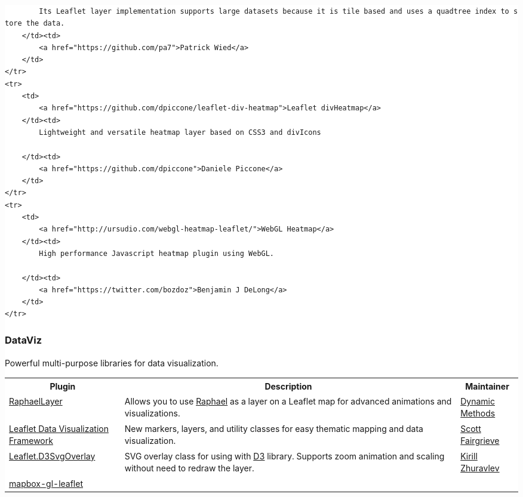 			Its Leaflet layer implementation supports large datasets because it is tile based and uses a quadtree index to store the data.
		</td><td>
			<a href="https://github.com/pa7">Patrick Wied</a>
		</td>
	</tr>
	<tr>
		<td>
			<a href="https://github.com/dpiccone/leaflet-div-heatmap">Leaflet divHeatmap</a>
		</td><td>
			Lightweight and versatile heatmap layer based on CSS3 and divIcons

		</td><td>
			<a href="https://github.com/dpiccone">Daniele Piccone</a>
		</td>
	</tr>
	<tr>
		<td>
			<a href="http://ursudio.com/webgl-heatmap-leaflet/">WebGL Heatmap</a>
		</td><td>
			High performance Javascript heatmap plugin using WebGL.

		</td><td>
			<a href="https://twitter.com/bozdoz">Benjamin J DeLong</a>
		</td>
	</tr>
</table>


### DataViz

Powerful multi-purpose libraries for data visualization.

<table class="plugins"><tr><th>Plugin</th><th>Description</th><th>Maintainer</th></tr>
	<tr>
		<td>
			<a href="http://dynmeth.github.com/RaphaelLayer/">RaphaelLayer</a>
		</td><td>
			Allows you to use <a href="http://raphaeljs.com/">Raphael</a> as a layer on a Leaflet map for advanced animations and visualizations.
		</td><td>
			<a href="https://github.com/dynmeth">Dynamic Methods</a>
		</td>
	</tr>
	<tr>
		<td>
			<a href="http://humangeo.github.com/leaflet-dvf/">Leaflet Data Visualization Framework</a>
		</td><td>
			New markers, layers, and utility classes for easy thematic mapping and data visualization.
		</td><td>
			<a href="https://github.com/sfairgrieve">Scott Fairgrieve</a>
		</td>
	</tr>
	<tr>
		<td>
			<a href="https://github.com/teralytics/Leaflet.D3SvgOverlay">Leaflet.D3SvgOverlay</a>
		</td><td>
			SVG overlay class for using with <a href="http://d3js.org">D3</a> library. Supports zoom animation and scaling without need to redraw the layer.
		</td><td>
			<a href="https://github.com/xEviL">Kirill Zhuravlev</a>
		</td>
	</tr>
	<tr>
		<td>
			<a href="https://github.com/mapbox/mapbox-gl-leaflet">mapbox-gl-leaflet</a>
